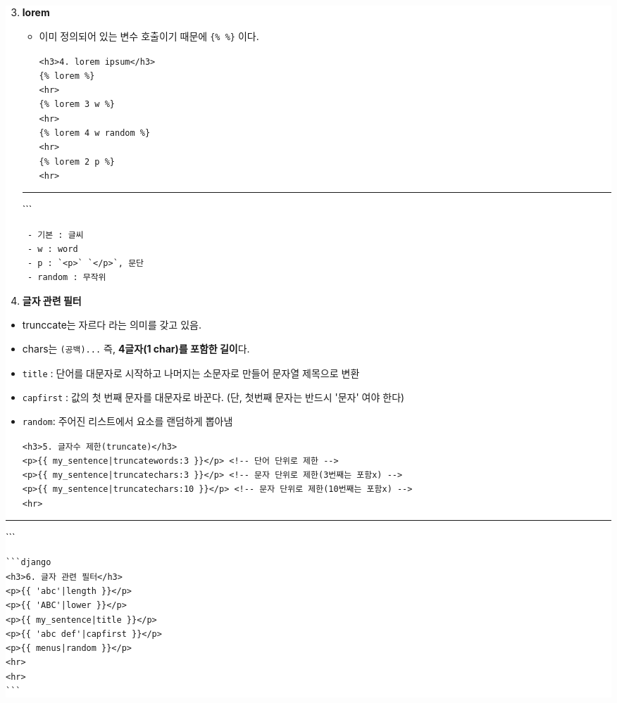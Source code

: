    

3. **lorem**
    - 이미 정의되어 있는 변수 호출이기 때문에 `{% %}` 이다.

        ```django
        <h3>4. lorem ipsum</h3>
        {% lorem %}
        <hr>
        {% lorem 3 w %}
        <hr>
        {% lorem 4 w random %}
        <hr>
        {% lorem 2 p %}
        <hr>
    <hr>
        ```
        
        - 기본 : 글씨
        - w : word
        - p : `<p>` `</p>`, 문단
        - random : 무작위



4. **글자 관련 필터**

- trunccate는 자르다 라는 의미를 갖고 있음.

- chars는 `(공백)...` 즉, **4글자(1 char)를 포함한 길이**다.

- `title` : 단어를 대문자로 시작하고 나머지는 소문자로 만들어 문자열 제목으로 변환

- `capfirst` : 값의 첫 번째 문자를 대문자로 바꾼다. (단, 첫번째 문자는 반드시 '문자' 여야 한다)

- `random`: 주어진 리스트에서 요소를 랜덤하게 뽑아냄

    ```django
    <h3>5. 글자수 제한(truncate)</h3>
    <p>{{ my_sentence|truncatewords:3 }}</p> <!-- 단어 단위로 제한 -->
    <p>{{ my_sentence|truncatechars:3 }}</p> <!-- 문자 단위로 제한(3번째는 포함x) -->
    <p>{{ my_sentence|truncatechars:10 }}</p> <!-- 문자 단위로 제한(10번째는 포함x) -->
    <hr>
<hr>
    ```
    
    ```django
    <h3>6. 글자 관련 필터</h3>
    <p>{{ 'abc'|length }}</p>
    <p>{{ 'ABC'|lower }}</p>
    <p>{{ my_sentence|title }}</p>
    <p>{{ 'abc def'|capfirst }}</p>
    <p>{{ menus|random }}</p>
    <hr>
    <hr>
    ```
    
    